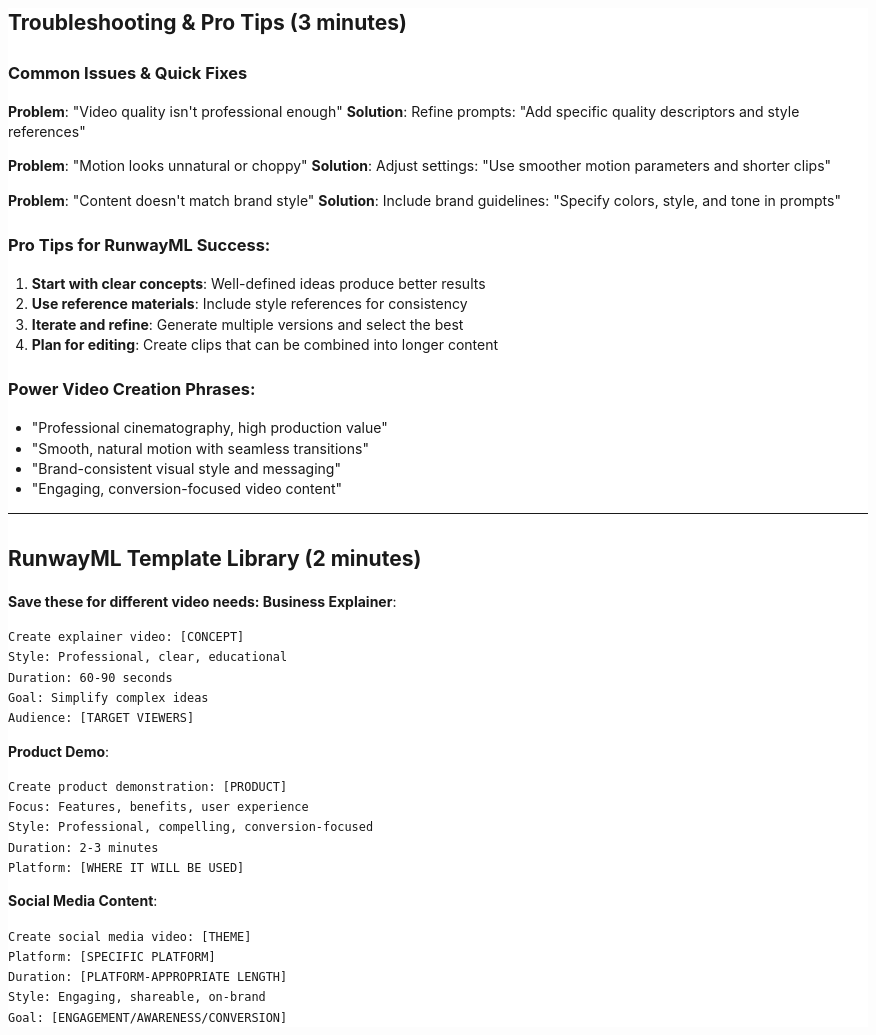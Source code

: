 ## Troubleshooting & Pro Tips (3 minutes)

### Common Issues & Quick Fixes

**Problem**: "Video quality isn't professional enough"
**Solution**: Refine prompts: "Add specific quality descriptors and style references"

**Problem**: "Motion looks unnatural or choppy"
**Solution**: Adjust settings: "Use smoother motion parameters and shorter clips"

**Problem**: "Content doesn't match brand style"
**Solution**: Include brand guidelines: "Specify colors, style, and tone in prompts"

### Pro Tips for RunwayML Success:

1. **Start with clear concepts**: Well-defined ideas produce better results
2. **Use reference materials**: Include style references for consistency
3. **Iterate and refine**: Generate multiple versions and select the best
4. **Plan for editing**: Create clips that can be combined into longer content

### Power Video Creation Phrases:
- "Professional cinematography, high production value"
- "Smooth, natural motion with seamless transitions"
- "Brand-consistent visual style and messaging"
- "Engaging, conversion-focused video content"

---

## RunwayML Template Library (2 minutes)

**Save these for different video needs: Business Explainer**:
```
Create explainer video: [CONCEPT]
Style: Professional, clear, educational
Duration: 60-90 seconds
Goal: Simplify complex ideas
Audience: [TARGET VIEWERS]
```

**Product Demo**:
```
Create product demonstration: [PRODUCT]
Focus: Features, benefits, user experience
Style: Professional, compelling, conversion-focused
Duration: 2-3 minutes
Platform: [WHERE IT WILL BE USED]
```

**Social Media Content**:
```
Create social media video: [THEME]
Platform: [SPECIFIC PLATFORM]
Duration: [PLATFORM-APPROPRIATE LENGTH]
Style: Engaging, shareable, on-brand
Goal: [ENGAGEMENT/AWARENESS/CONVERSION]
```
